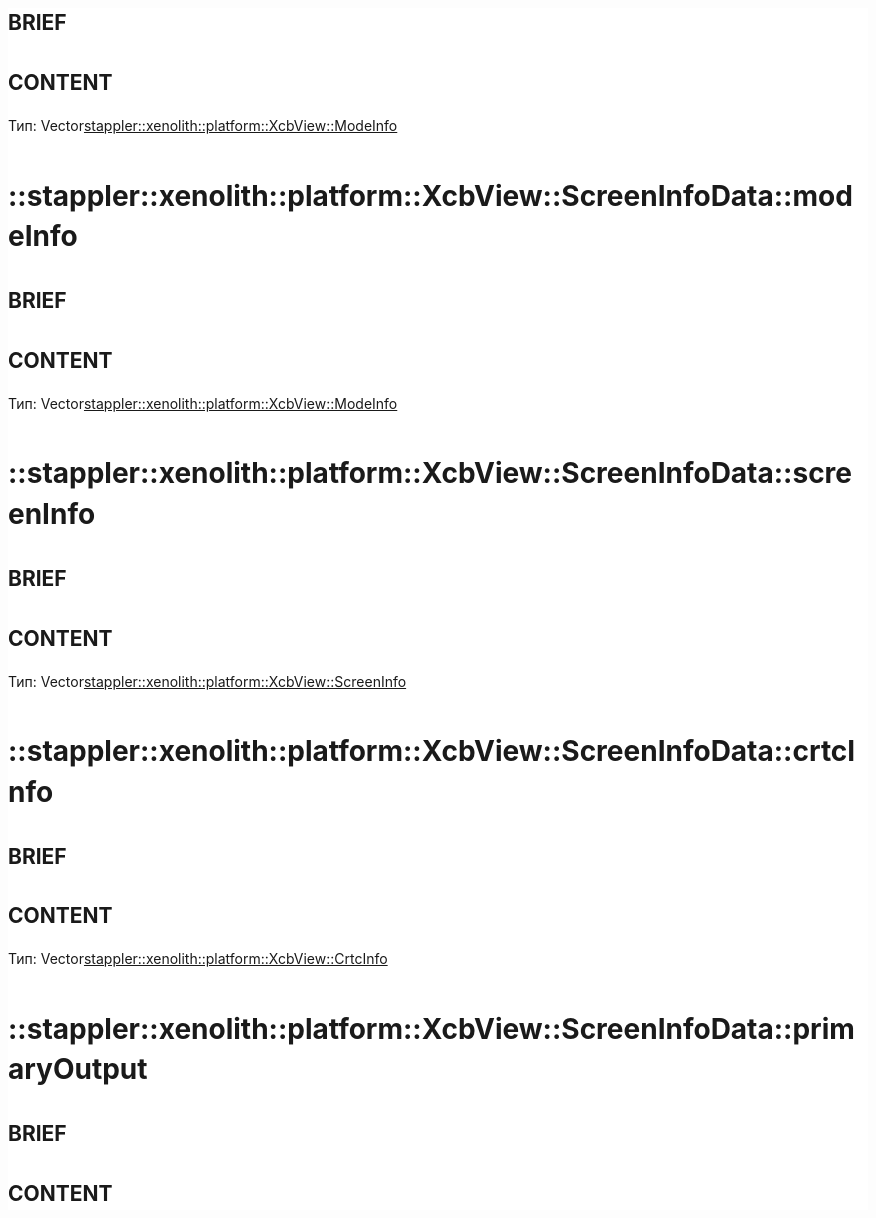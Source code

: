 ## BRIEF

## CONTENT

Тип: Vector<stappler::xenolith::platform::XcbView::ModeInfo>


# ::stappler::xenolith::platform::XcbView::ScreenInfoData::modeInfo

## BRIEF

## CONTENT

Тип: Vector<stappler::xenolith::platform::XcbView::ModeInfo>


# ::stappler::xenolith::platform::XcbView::ScreenInfoData::screenInfo

## BRIEF

## CONTENT

Тип: Vector<stappler::xenolith::platform::XcbView::ScreenInfo>


# ::stappler::xenolith::platform::XcbView::ScreenInfoData::crtcInfo

## BRIEF

## CONTENT

Тип: Vector<stappler::xenolith::platform::XcbView::CrtcInfo>


# ::stappler::xenolith::platform::XcbView::ScreenInfoData::primaryOutput

## BRIEF

## CONTENT
